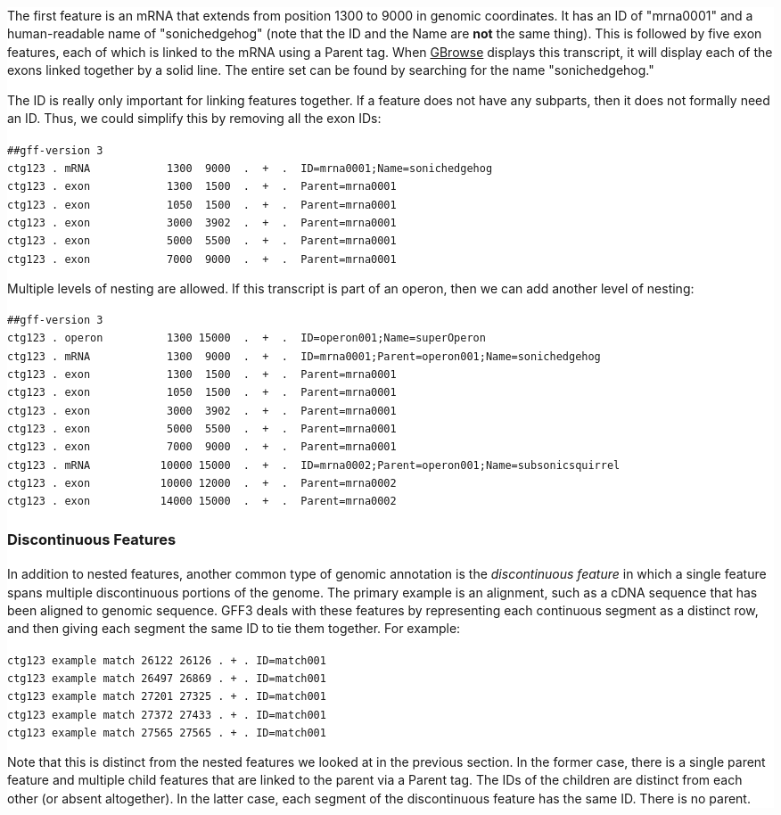The first feature is an mRNA that extends from position 1300 to 9000 in
genomic coordinates. It has an ID of "mrna0001" and a human-readable
name of "sonichedgehog" (note that the ID and the Name are **not** the
same thing). This is followed by five exon features, each of which is
linked to the mRNA using a Parent tag. When
[GBrowse](GBrowse.1 "GBrowse") displays this transcript, it will display
each of the exons linked together by a solid line. The entire set can be
found by searching for the name "sonichedgehog."

The ID is really only important for linking features together. If a
feature does not have any subparts, then it does not formally need an
ID. Thus, we could simplify this by removing all the exon IDs:

    ##gff-version 3
    ctg123 . mRNA            1300  9000  .  +  .  ID=mrna0001;Name=sonichedgehog
    ctg123 . exon            1300  1500  .  +  .  Parent=mrna0001
    ctg123 . exon            1050  1500  .  +  .  Parent=mrna0001
    ctg123 . exon            3000  3902  .  +  .  Parent=mrna0001
    ctg123 . exon            5000  5500  .  +  .  Parent=mrna0001
    ctg123 . exon            7000  9000  .  +  .  Parent=mrna0001

Multiple levels of nesting are allowed. If this transcript is part of an
operon, then we can add another level of nesting:

    ##gff-version 3
    ctg123 . operon          1300 15000  .  +  .  ID=operon001;Name=superOperon
    ctg123 . mRNA            1300  9000  .  +  .  ID=mrna0001;Parent=operon001;Name=sonichedgehog
    ctg123 . exon            1300  1500  .  +  .  Parent=mrna0001
    ctg123 . exon            1050  1500  .  +  .  Parent=mrna0001
    ctg123 . exon            3000  3902  .  +  .  Parent=mrna0001
    ctg123 . exon            5000  5500  .  +  .  Parent=mrna0001
    ctg123 . exon            7000  9000  .  +  .  Parent=mrna0001
    ctg123 . mRNA           10000 15000  .  +  .  ID=mrna0002;Parent=operon001;Name=subsonicsquirrel
    ctg123 . exon           10000 12000  .  +  .  Parent=mrna0002
    ctg123 . exon           14000 15000  .  +  .  Parent=mrna0002

### <span id="Discontinuous_Features" class="mw-headline">Discontinuous Features</span>

In addition to nested features, another common type of genomic
annotation is the *discontinuous feature* in which a single feature
spans multiple discontinuous portions of the genome. The primary example
is an alignment, such as a cDNA sequence that has been aligned to
genomic sequence. GFF3 deals with these features by representing each
continuous segment as a distinct row, and then giving each segment the
same ID to tie them together. For example:

    ctg123 example match 26122 26126 . + . ID=match001
    ctg123 example match 26497 26869 . + . ID=match001
    ctg123 example match 27201 27325 . + . ID=match001
    ctg123 example match 27372 27433 . + . ID=match001
    ctg123 example match 27565 27565 . + . ID=match001

Note that this is distinct from the nested features we looked at in the
previous section. In the former case, there is a single parent feature
and multiple child features that are linked to the parent via a Parent
tag. The IDs of the children are distinct from each other (or absent
altogether). In the latter case, each segment of the discontinuous
feature has the same ID. There is no parent.
